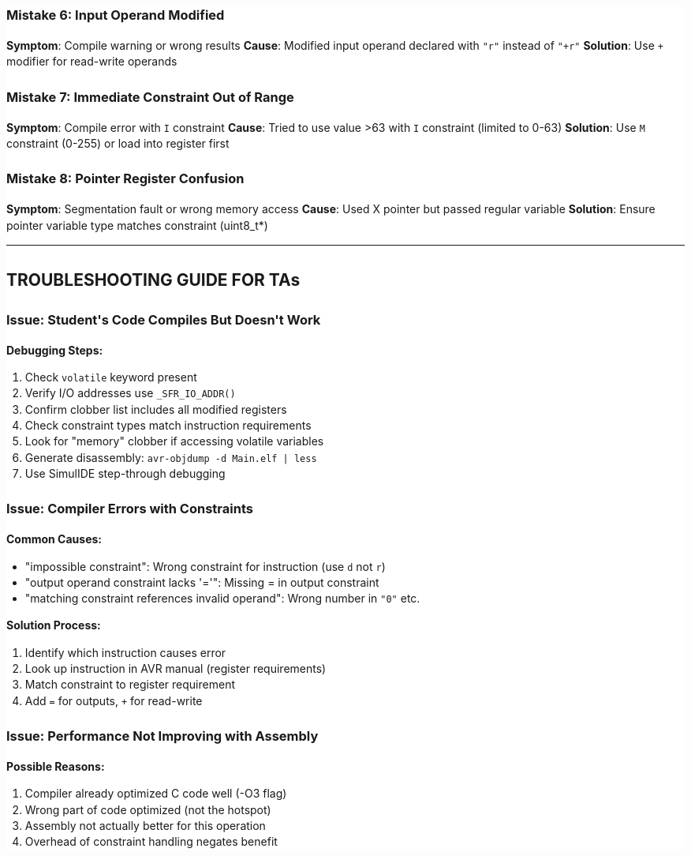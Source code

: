 ### Mistake 6: Input Operand Modified
**Symptom**: Compile warning or wrong results
**Cause**: Modified input operand declared with `"r"` instead of `"+r"`
**Solution**: Use `+` modifier for read-write operands

### Mistake 7: Immediate Constraint Out of Range
**Symptom**: Compile error with `I` constraint
**Cause**: Tried to use value >63 with `I` constraint (limited to 0-63)
**Solution**: Use `M` constraint (0-255) or load into register first

### Mistake 8: Pointer Register Confusion
**Symptom**: Segmentation fault or wrong memory access
**Cause**: Used X pointer but passed regular variable
**Solution**: Ensure pointer variable type matches constraint (uint8_t*)

---

## TROUBLESHOOTING GUIDE FOR TAs

### Issue: Student's Code Compiles But Doesn't Work

**Debugging Steps:**
1. Check `volatile` keyword present
2. Verify I/O addresses use `_SFR_IO_ADDR()`
3. Confirm clobber list includes all modified registers
4. Check constraint types match instruction requirements
5. Look for "memory" clobber if accessing volatile variables
6. Generate disassembly: `avr-objdump -d Main.elf | less`
7. Use SimulIDE step-through debugging

### Issue: Compiler Errors with Constraints

**Common Causes:**
- "impossible constraint": Wrong constraint for instruction (use `d` not `r`)
- "output operand constraint lacks '='": Missing = in output constraint
- "matching constraint references invalid operand": Wrong number in `"0"` etc.

**Solution Process:**
1. Identify which instruction causes error
2. Look up instruction in AVR manual (register requirements)
3. Match constraint to register requirement
4. Add `=` for outputs, `+` for read-write

### Issue: Performance Not Improving with Assembly

**Possible Reasons:**
1. Compiler already optimized C code well (-O3 flag)
2. Wrong part of code optimized (not the hotspot)
3. Assembly not actually better for this operation
4. Overhead of constraint handling negates benefit
